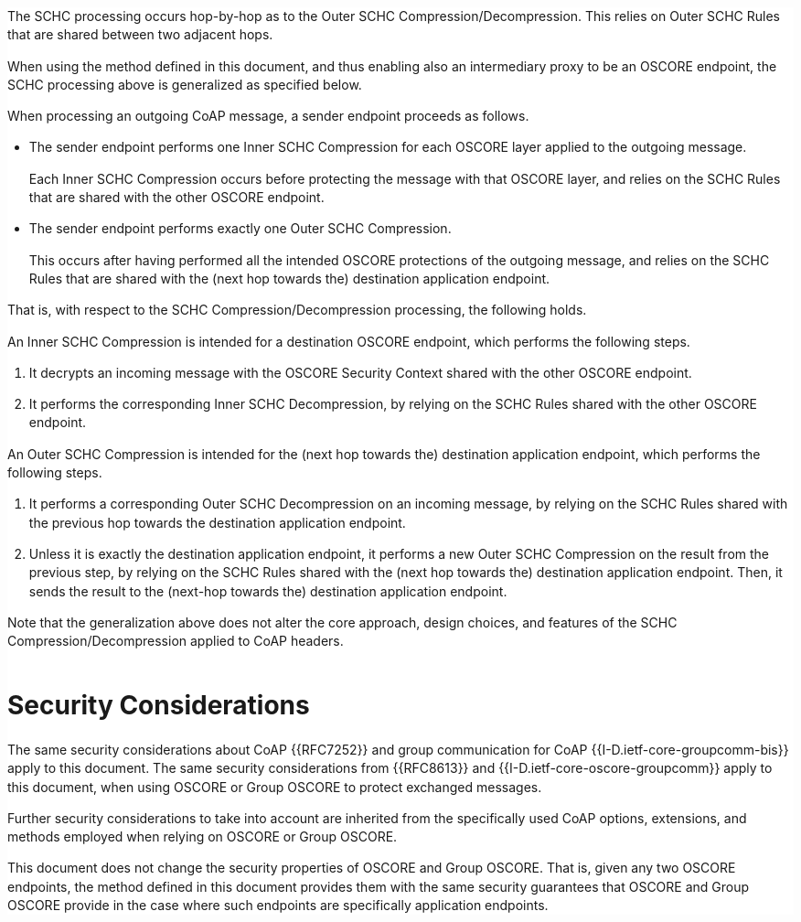   The SCHC processing occurs hop-by-hop as to the Outer SCHC Compression/Decompression. This relies on Outer SCHC Rules that are shared between two adjacent hops.

When using the method defined in this document, and thus enabling also an intermediary proxy to be an OSCORE endpoint, the SCHC processing above is generalized as specified below.

When processing an outgoing CoAP message, a sender endpoint proceeds as follows.

* The sender endpoint performs one Inner SCHC Compression for each OSCORE layer applied to the outgoing message.

  Each Inner SCHC Compression occurs before protecting the message with that OSCORE layer, and relies on the SCHC Rules that are shared with the other OSCORE endpoint.

* The sender endpoint performs exactly one Outer SCHC Compression.

  This occurs after having performed all the intended OSCORE protections of the outgoing message, and relies on the SCHC Rules that are shared with the (next hop towards the) destination application endpoint.

That is, with respect to the SCHC Compression/Decompression processing, the following holds.

An Inner SCHC Compression is intended for a destination OSCORE endpoint, which performs the following steps.

1. It decrypts an incoming message with the OSCORE Security Context shared with the other OSCORE endpoint.

2. It performs the corresponding Inner SCHC Decompression, by relying on the SCHC Rules shared with the other OSCORE endpoint.

An Outer SCHC Compression is intended for the (next hop towards the) destination application endpoint, which performs the following steps.

1. It performs a corresponding Outer SCHC Decompression on an incoming message, by relying on the SCHC Rules shared with the previous hop towards the destination application endpoint.

2. Unless it is exactly the destination application endpoint, it performs a new Outer SCHC Compression on the result from the previous step, by relying on the SCHC Rules shared with the (next hop towards the) destination application endpoint. Then, it sends the result to the (next-hop towards the) destination application endpoint.

Note that the generalization above does not alter the core approach, design choices, and features of the SCHC Compression/Decompression applied to CoAP headers.

# Security Considerations

The same security considerations about CoAP {{RFC7252}} and group communication for CoAP {{I-D.ietf-core-groupcomm-bis}} apply to this document. The same security considerations from {{RFC8613}} and {{I-D.ietf-core-oscore-groupcomm}} apply to this document, when using OSCORE or Group OSCORE to protect exchanged messages.

Further security considerations to take into account are inherited from the specifically used CoAP options, extensions, and methods employed when relying on OSCORE or Group OSCORE.

This document does not change the security properties of OSCORE and Group OSCORE. That is, given any two OSCORE endpoints, the method defined in this document provides them with the same security guarantees that OSCORE and Group OSCORE provide in the case where such endpoints are specifically application endpoints.

